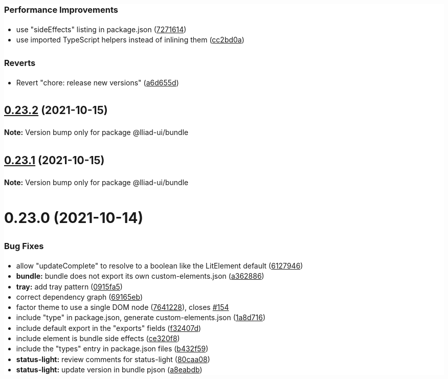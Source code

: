 
### Performance Improvements

* use "sideEffects" listing in package.json ([7271614](https://github.com/gaoding-inc/Iliad-ui/commit/7271614c0ca3ccf3566583bb59467eb15a6199cd))
* use imported TypeScript helpers instead of inlining them ([cc2bd0a](https://github.com/gaoding-inc/Iliad-ui/commit/cc2bd0accd643c2f35cbf1ba809b54f52c25628d))


### Reverts

* Revert "chore: release new versions" ([a6d655d](https://github.com/gaoding-inc/Iliad-ui/commit/a6d655d1435ee6427a3778b89f1a6cf9fe4beb9d))





## [0.23.2](https://github.com/adobe/spectrum-web-components/compare/@lliad-ui/bundle@0.23.0...@lliad-ui/bundle@0.23.2) (2021-10-15)

**Note:** Version bump only for package @lliad-ui/bundle

## [0.23.1](https://github.com/adobe/spectrum-web-components/compare/@lliad-ui/bundle@0.23.0...@lliad-ui/bundle@0.23.1) (2021-10-15)

**Note:** Version bump only for package @lliad-ui/bundle

# 0.23.0 (2021-10-14)

### Bug Fixes

-   allow "updateComplete" to resolve to a boolean like the LitElement default ([6127946](https://github.com/adobe/spectrum-web-components/commit/6127946fd3ffd048a30b7eb4bf6aadf9e7c8752a))
-   **bundle:** bundle does not export its own custom-elements.json ([a362886](https://github.com/adobe/spectrum-web-components/commit/a362886b19ae6878d4969d48bac07686f66e40bf))
-   **tray:** add tray pattern ([0915fa5](https://github.com/adobe/spectrum-web-components/commit/0915fa5e3c7eecc1608ce3b706fbae01b3ee3608))
-   correct dependency graph ([69165eb](https://github.com/adobe/spectrum-web-components/commit/69165eb7444aea66fd1041996c44ed43e39c3ebc))
-   factor theme to use a single DOM node ([7641228](https://github.com/adobe/spectrum-web-components/commit/7641228705bc5f1ba51dbec8a3d3943db540ad90)), closes [#154](https://github.com/adobe/spectrum-web-components/issues/154)
-   include "type" in package.json, generate custom-elements.json ([1a8d716](https://github.com/adobe/spectrum-web-components/commit/1a8d716f2f787deb8d868a78bd28c8e62fe90e21))
-   include default export in the "exports" fields ([f32407d](https://github.com/adobe/spectrum-web-components/commit/f32407d7bbfd18e72c35b6f27740549e79957858))
-   include element is bundle side effects ([ce320f8](https://github.com/adobe/spectrum-web-components/commit/ce320f859d43c08954b6d5c3f628db9319c11307))
-   include the "types" entry in package.json files ([b432f59](https://github.com/adobe/spectrum-web-components/commit/b432f5982b3b79f80af12f6d0312cbe2285e608b))
-   **status-light:** review comments for status-light ([80caa08](https://github.com/adobe/spectrum-web-components/commit/80caa083eb3958c0260c1d1dc92578d1710abd89))
-   **status-light:** update version in bundle pjson ([a8eabdb](https://github.com/adobe/spectrum-web-components/commit/a8eabdb95b70cb21cf58423385df295ec013c1fc))
